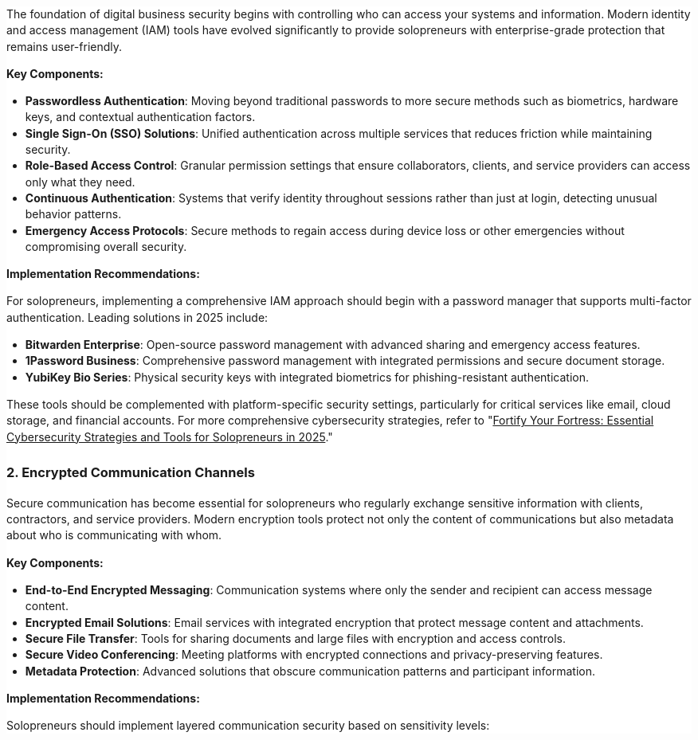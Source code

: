 The foundation of digital business security begins with controlling who can access your systems and information. Modern identity and access management (IAM) tools have evolved significantly to provide solopreneurs with enterprise-grade protection that remains user-friendly.

**Key Components:**

- **Passwordless Authentication**: Moving beyond traditional passwords to more secure methods such as biometrics, hardware keys, and contextual authentication factors.
- **Single Sign-On (SSO) Solutions**: Unified authentication across multiple services that reduces friction while maintaining security.
- **Role-Based Access Control**: Granular permission settings that ensure collaborators, clients, and service providers can access only what they need.
- **Continuous Authentication**: Systems that verify identity throughout sessions rather than just at login, detecting unusual behavior patterns.
- **Emergency Access Protocols**: Secure methods to regain access during device loss or other emergencies without compromising overall security.

**Implementation Recommendations:**

For solopreneurs, implementing a comprehensive IAM approach should begin with a password manager that supports multi-factor authentication. Leading solutions in 2025 include:

- **Bitwarden Enterprise**: Open-source password management with advanced sharing and emergency access features.
- **1Password Business**: Comprehensive password management with integrated permissions and secure document storage.
- **YubiKey Bio Series**: Physical security keys with integrated biometrics for phishing-resistant authentication.

These tools should be complemented with platform-specific security settings, particularly for critical services like email, cloud storage, and financial accounts. For more comprehensive cybersecurity strategies, refer to "[Fortify Your Fortress: Essential Cybersecurity Strategies and Tools for Solopreneurs in 2025](/solopreneur-cybersecurity-tools.html/)."

### 2. Encrypted Communication Channels

Secure communication has become essential for solopreneurs who regularly exchange sensitive information with clients, contractors, and service providers. Modern encryption tools protect not only the content of communications but also metadata about who is communicating with whom.

**Key Components:**

- **End-to-End Encrypted Messaging**: Communication systems where only the sender and recipient can access message content.
- **Encrypted Email Solutions**: Email services with integrated encryption that protect message content and attachments.
- **Secure File Transfer**: Tools for sharing documents and large files with encryption and access controls.
- **Secure Video Conferencing**: Meeting platforms with encrypted connections and privacy-preserving features.
- **Metadata Protection**: Advanced solutions that obscure communication patterns and participant information.

**Implementation Recommendations:**

Solopreneurs should implement layered communication security based on sensitivity levels:
